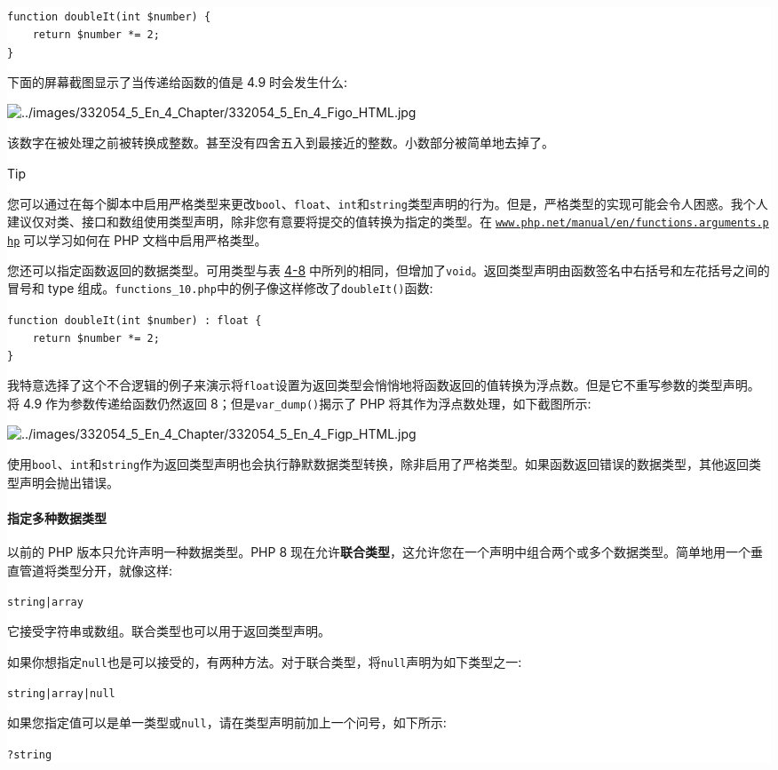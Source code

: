 ```
function doubleIt(int $number) {
    return $number *= 2;
}

```

下面的屏幕截图显示了当传递给函数的值是 4.9 时会发生什么:

![../images/332054_5_En_4_Chapter/332054_5_En_4_Figo_HTML.jpg](../images/332054_5_En_4_Chapter/332054_5_En_4_Figo_HTML.jpg)

该数字在被处理之前被转换成整数。甚至没有四舍五入到最接近的整数。小数部分被简单地去掉了。

Tip

您可以通过在每个脚本中启用严格类型来更改`bool`、`float`、`int`和`string`类型声明的行为。但是，严格类型的实现可能会令人困惑。我个人建议仅对类、接口和数组使用类型声明，除非您有意要将提交的值转换为指定的类型。在 [`www.php.net/manual/en/functions.arguments.php`](http://www.php.net/manual/en/functions.arguments.php) 可以学习如何在 PHP 文档中启用严格类型。

您还可以指定函数返回的数据类型。可用类型与表 [4-8](#Tab8) 中所列的相同，但增加了`void`。返回类型声明由函数签名中右括号和左花括号之间的冒号和 type 组成。`functions_10.php`中的例子像这样修改了`doubleIt()`函数:

```
function doubleIt(int $number) : float {
    return $number *= 2;
}

```

我特意选择了这个不合逻辑的例子来演示将`float`设置为返回类型会悄悄地将函数返回的值转换为浮点数。但是它不重写参数的类型声明。将 4.9 作为参数传递给函数仍然返回 8；但是`var_dump()`揭示了 PHP 将其作为浮点数处理，如下截图所示:

![../images/332054_5_En_4_Chapter/332054_5_En_4_Figp_HTML.jpg](../images/332054_5_En_4_Chapter/332054_5_En_4_Figp_HTML.jpg)

使用`bool`、`int`和`string`作为返回类型声明也会执行静默数据类型转换，除非启用了严格类型。如果函数返回错误的数据类型，其他返回类型声明会抛出错误。

#### 指定多种数据类型

以前的 PHP 版本只允许声明一种数据类型。PHP 8 现在允许**联合类型**，这允许您在一个声明中组合两个或多个数据类型。简单地用一个垂直管道将类型分开，就像这样:

```
string|array

```

它接受字符串或数组。联合类型也可以用于返回类型声明。

如果你想指定`null`也是可以接受的，有两种方法。对于联合类型，将`null`声明为如下类型之一:

```
string|array|null

```

如果您指定值可以是单一类型或`null`，请在类型声明前加上一个问号，如下所示:

```
?string

```
